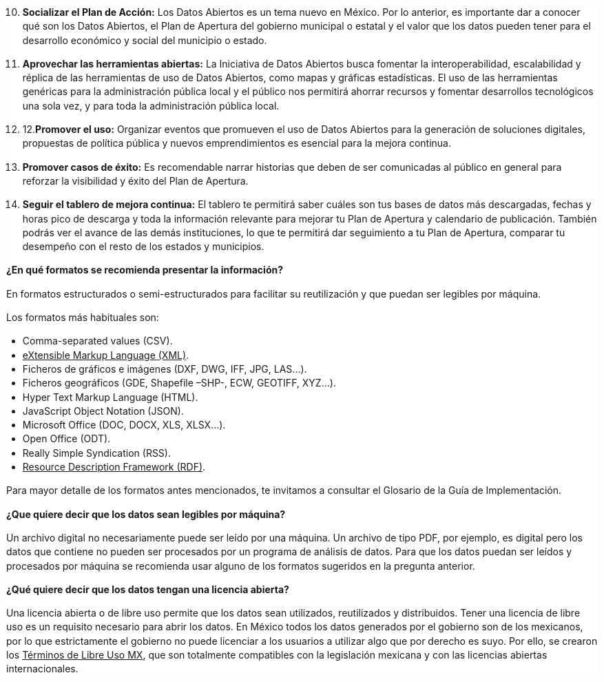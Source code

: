 10. **Socializar el Plan de Acción:** Los Datos Abiertos es un tema nuevo en México. Por lo anterior, es importante dar a conocer qué son los Datos Abiertos, el Plan de Apertura del gobierno municipal o estatal y el valor que los datos pueden tener para el desarrollo económico y social del municipio o estado.

11. **Aprovechar las herramientas abiertas:** La Iniciativa de Datos Abiertos busca fomentar la interoperabilidad, escalabilidad y réplica de las herramientas de uso de Datos Abiertos, como mapas y gráficas estadísticas. El uso de las herramientas genéricas para la administración pública local y el público nos permitirá ahorrar recursos y fomentar desarrollos tecnológicos una sola vez, y para toda la administración pública local.

12. 12.**Promover el uso:** Organizar eventos que promueven el uso de Datos Abiertos para la generación de soluciones digitales, propuestas de política pública y nuevos emprendimientos es esencial para la mejora continua.

13. **Promover casos de éxito:** Es recomendable narrar historias que deben de ser comunicadas al público en general para reforzar la visibilidad y éxito del Plan de Apertura.

14. **Seguir el tablero de mejora continua:** El tablero te permitirá saber cuáles son tus bases de datos más descargadas, fechas y horas pico de descarga y toda la información relevante para mejorar tu Plan de Apertura y calendario de publicación. También podrás ver el avance de las demás instituciones, lo que te permitirá dar seguimiento a tu Plan de Apertura, comparar tu desempeño con el resto de los estados y municipios.

**¿En qué formatos se recomienda presentar la información?**

 En formatos estructurados o semi-estructurados para facilitar su reutilización y  que puedan ser legibles por  máquina.


Los formatos más habituales son:
* Comma-separated values (CSV).
* [eXtensible Markup Language (XML)](http://www.w3.org/standards/xml/). 
* Ficheros de gráficos e imágenes (DXF, DWG, IFF, JPG, LAS...).
* Ficheros geográficos (GDE, Shapefile –SHP-, ECW, GEOTIFF, XYZ…).
* Hyper Text Markup Language (HTML).
* JavaScript Object Notation (JSON).
* Microsoft Office (DOC, DOCX, XLS, XLSX…).
* Open Office (ODT).
* Really Simple Syndication (RSS).
* [Resource Description Framework (RDF)](http://www.w3.org/standards/techs/rdf#w3c_all).


Para mayor detalle de los formatos antes mencionados, te invitamos a consultar el Glosario de la Guía de Implementación.


**¿Que quiere decir que los datos sean legibles por máquina?**

Un archivo digital no necesariamente puede ser leído por una máquina. Un archivo de tipo PDF, por ejemplo, es digital pero los datos que contiene no pueden ser procesados por un programa de análisis de datos. Para que los datos puedan ser leídos y procesados por máquina se recomienda usar alguno de los formatos sugeridos en la pregunta anterior.

**¿Qué quiere decir que los datos tengan una licencia abierta?**

Una licencia abierta o de libre uso permite que los datos sean utilizados, reutilizados y distribuidos. Tener una licencia de libre uso es un requisito necesario para abrir los datos.
En México todos los datos generados por el gobierno son de los mexicanos, por lo que estrictamente el gobierno no puede licenciar a los usuarios a utilizar algo que por derecho es suyo. Por ello, se crearon los [Términos de Libre Uso MX](http://www.w3.org/standards/techs/rdf#w3c_all), que son totalmente compatibles con la legislación mexicana y con las licencias abiertas internacionales.
